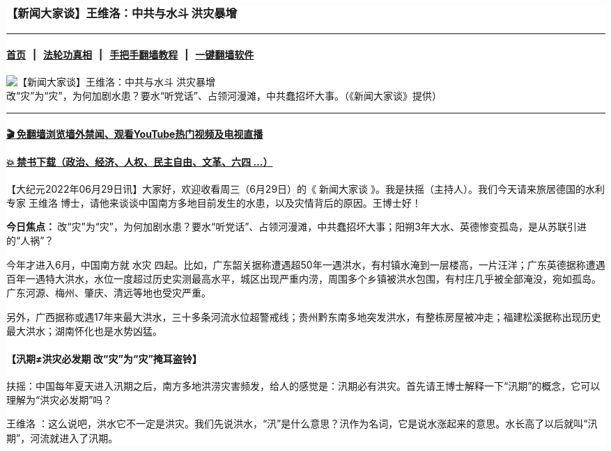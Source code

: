 ### 【新闻大家谈】王维洛：中共与水斗 洪灾暴增
------------------------

#### [首页](https://github.com/gfw-breaker/banned-news3/blob/master/README.md) &nbsp;&nbsp;|&nbsp;&nbsp; [法轮功真相](https://github.com/begood0513/basic/blob/master/README.md)  &nbsp;&nbsp;|&nbsp;&nbsp; [手把手翻墙教程](https://github.com/gfw-breaker/guides/wiki)  &nbsp;&nbsp;|&nbsp;&nbsp; [一键翻墙软件](https://github.com/gfw-breaker/nogfw/blob/master/README.md)  



<div><img alt="【新闻大家谈】王维洛：中共与水斗 洪灾暴增" class="attachment-djy_600_400 size-djy_600_400 wp-post-image" src="https://i.epochtimes.com/assets/uploads/2022/06/id13770005-840647ec0249904fbe0c75f41dac8bb4-600x400.jpg"/>
<div class="caption">
 改“灾”为“灾”，为何加剧水患？要水“听党话”、占领河漫滩，中共蠢招坏大事。（《新闻大家谈》提供）
</div></div><hr/>

#### [ 🎬  免翻墙浏览墙外禁闻、观看YouTube热门视频及电视直播](https://github.com/gfw-breaker/HelloWorld)

#### [ 💥  禁书下载（政治、经济、人权、民主自由、文革、六四 ...）](https://github.com/gfw-breaker/books/blob/master/README.md)

<div><p>
 【大纪元2022年06月29日讯】大家好，欢迎收看周三（6月29日）的《
 <ok href="https://www.youtube.com/channel/UCQ7yTdpdBBBxhhjei13h_Nw">
  新闻大家谈
 </ok>
 》。我是扶摇（主持人）。我们今天请来旅居德国的水利专家
 <ok href="https://www.epochtimes.com/gb/tag/%E7%8E%8B%E7%BB%B4%E6%B4%9B.html">
  王维洛
 </ok>
 博士，请他来谈谈中国南方多地目前发生的水患，以及灾情背后的原因。王博士好！
</p>
<p>
 <strong>
  今日焦点：
 </strong>
 改“灾”为“灾”，为何加剧水患？要水“听党话”、占领河漫滩，中共蠢招坏大事；阳朔3年大水、英德惨变孤岛，是从苏联引进的“人祸”？
</p>
<div class="video_fit_container">
</div>
<p>
 今年才进入6月，中国南方就
 <ok href="https://www.epochtimes.com/gb/tag/%E6%B0%B4%E7%81%BE.html">
  水灾
 </ok>
 四起。比如，广东韶关据称遭遇超50年一遇洪水，有村镇水淹到一层楼高，一片汪洋；广东英德据称遭遇百年一遇特大洪水，水位一度超过历史实测最高水平，城区出现严重内涝，周围多个乡镇被洪水包围，有村庄几乎被全部淹没，宛如孤岛。广东河源、梅州、肇庆、清远等地也受灾严重。
</p>
<p>
 另外，广西据称或遇17年来最大洪水，三十多条河流水位超警戒线；贵州黔东南多地突发洪水，有整栋房屋被冲走；福建松溪据称出现历史最大洪水；湖南怀化也是水势凶猛。
</p>
<h4>
 【汛期≠洪灾必发期 改“灾”为“灾”掩耳盗铃】
</h4>
<p>
 扶摇：中国每年夏天进入汛期之后，南方多地洪涝灾害频发，给人的感觉是：汛期必有洪灾。首先请王博士解释一下“汛期”的概念，它可以理解为“洪灾必发期”吗？
</p>
<p>
 <ok href="https://www.epochtimes.com/gb/tag/%E7%8E%8B%E7%BB%B4%E6%B4%9B.html">
  王维洛
 </ok>
 ：这么说吧，洪水它不一定是洪灾。我们先说洪水，“汛”是什么意思？汛作为名词，它是说水涨起来的意思。水长高了以后就叫“汛期”，河流就进入了汛期。